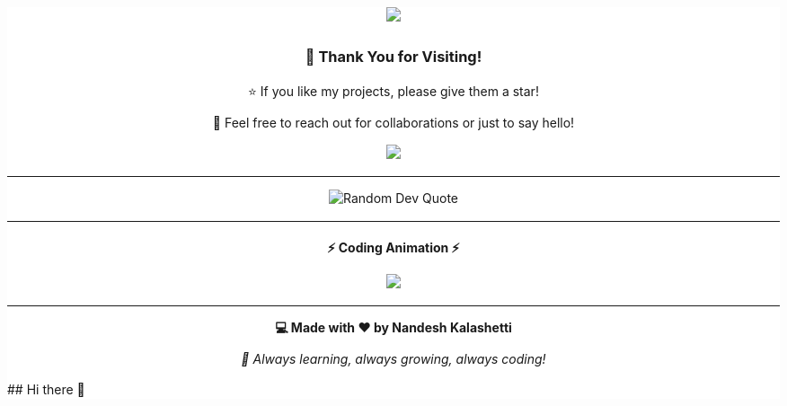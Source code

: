 
<div align="center">
  <img src="https://user-images.githubusercontent.com/74038190/216122041-518ac897-8d92-4c6b-9b3f-ca01dcaf38ee.png" width="200" />
  
  <h3>🙏 Thank You for Visiting!</h3>
  <p>⭐ If you like my projects, please give them a star!</p>
  <p>💬 Feel free to reach out for collaborations or just to say hello!</p>
  
  <img src="https://user-images.githubusercontent.com/74038190/216122041-518ac897-8d92-4c6b-9b3f-ca01dcaf38ee.png" width="200" />
</div>

---

<div align="center">
  <img src="https://quotes-github-readme.vercel.app/api?type=horizontal&theme=tokyonight" alt="Random Dev Quote"/>
</div>

---

<div align="center">
  <h4>⚡ Coding Animation ⚡</h4>
  <img src="https://user-images.githubusercontent.com/74038190/212284100-561aa473-3905-4a80-b561-0d28506553ee.gif" width="400">
</div>

---

<div align="center">
  <p><strong>💻 Made with ❤️ by Nandesh Kalashetti</strong></p>
  <p><em>🚀 Always learning, always growing, always coding!</em></p>
</div>## Hi there 👋


